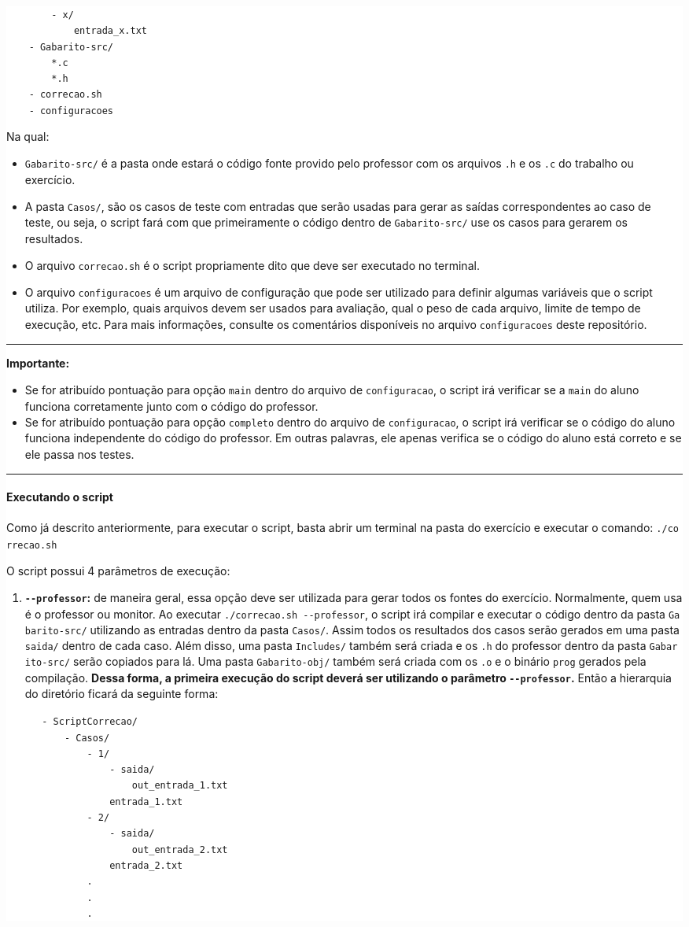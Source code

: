             - x/
                entrada_x.txt    
        - Gabarito-src/
            *.c
            *.h
        - correcao.sh
        - configuracoes

Na qual:

- `Gabarito-src/` é a pasta onde estará o código fonte provido pelo professor com os arquivos `.h` e os `.c` do trabalho ou exercício. 

- A pasta `Casos/`, são os casos de teste com entradas que serão usadas para gerar as saídas correspondentes ao caso de teste, ou seja, o script fará com que primeiramente o código dentro de `Gabarito-src/` use os casos para gerarem os resultados.

- O arquivo `correcao.sh` é o script propriamente dito que deve ser executado no terminal.

- O arquivo `configuracoes` é um arquivo de configuração que pode ser utilizado para definir algumas variáveis que o script utiliza. Por exemplo, quais arquivos devem ser usados para avaliação, qual o peso de cada arquivo, limite de tempo de execução, etc. Para mais informações, consulte os comentários disponíveis no arquivo `configuracoes` deste repositório.

____
**Importante:**
- Se for atribuído pontuação para opção `main` dentro do arquivo de `configuracao`, o script irá verificar se a `main` do aluno funciona corretamente junto com o código do professor.
- Se for atribuído pontuação para opção `completo` dentro do arquivo de `configuracao`, o script irá verificar se o código do aluno funciona independente do código do professor. Em outras palavras, ele apenas verifica se o código do aluno está correto e se ele passa nos testes.
____

 

#### Executando o script

Como já descrito anteriormente, para executar o script, basta abrir um terminal na pasta do exercício e executar o comando: `./correcao.sh`

O script possui 4 parâmetros de execução:

  1. **`--professor`:**  de maneira geral, essa opção deve ser utilizada para gerar todos os fontes do exercício. Normalmente, quem usa é o professor ou monitor. Ao executar `./correcao.sh --professor`, o script irá compilar e executar o código dentro da pasta `Gabarito-src/` utilizando as entradas dentro da pasta `Casos/`. Assim todos os resultados dos casos serão gerados em uma pasta `saida/` dentro de cada caso. Além disso, uma pasta `Includes/` também será criada e os `.h` do professor dentro da pasta `Gabarito-src/` serão copiados para lá. Uma pasta `Gabarito-obj/` também será criada com os `.o` e o binário `prog` gerados pela compilação. **Dessa forma, a primeira execução do script deverá ser utilizando o parâmetro `--professor`.** Então a hierarquia do diretório ficará da seguinte forma:

            - ScriptCorrecao/
                - Casos/
                    - 1/
                        - saida/
                            out_entrada_1.txt
                        entrada_1.txt
                    - 2/
                        - saida/
                            out_entrada_2.txt
                        entrada_2.txt
                    .
                    .
                    .

